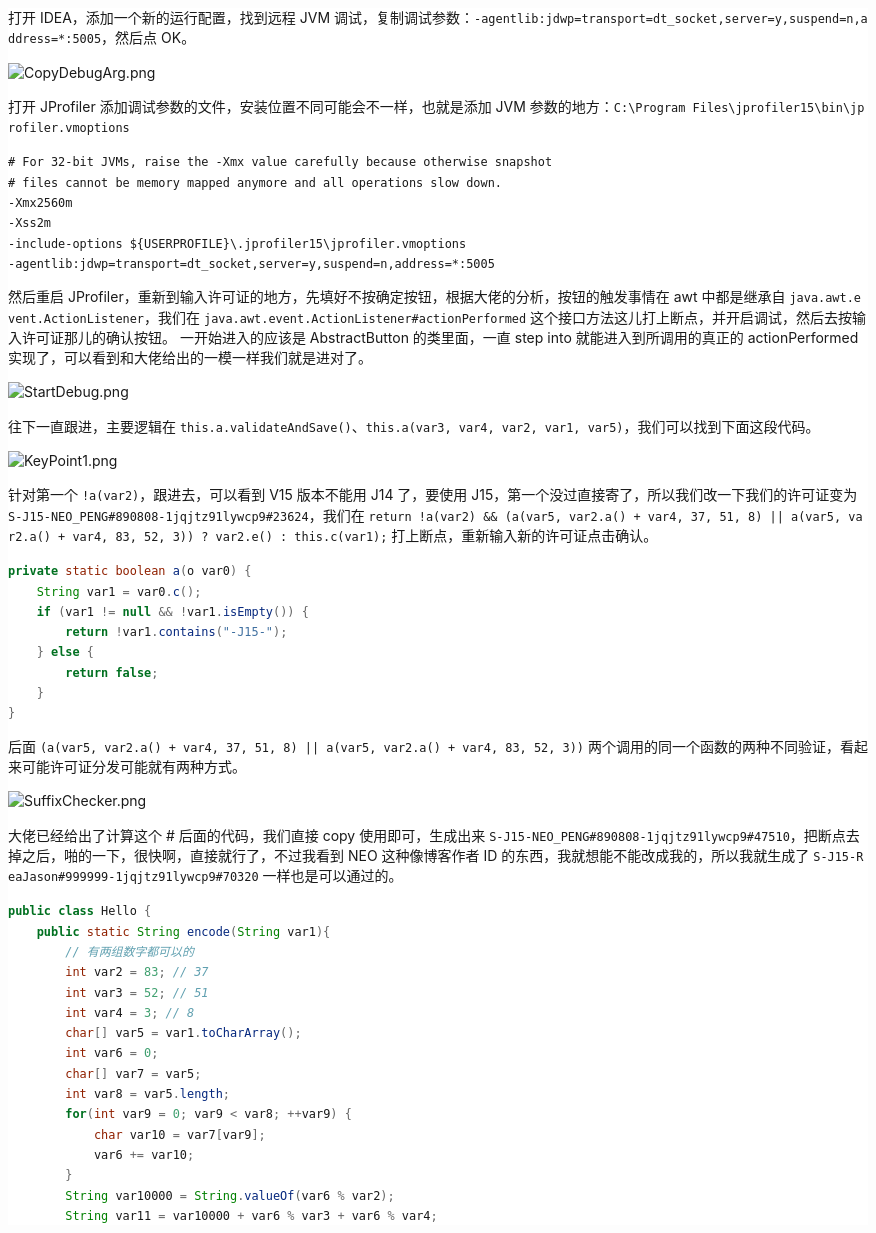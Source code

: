 打开 IDEA，添加一个新的运行配置，找到远程 JVM 调试，复制调试参数：`-agentlib:jdwp=transport=dt_socket,server=y,suspend=n,address=*:5005`，然后点 OK。

![CopyDebugArg.png](https://cdn.jsdelivr.net/gh/ReaJason/blog_imgs/JProfilerV15CrackedWithIDA/CopyDebugArg.png)

打开 JProfiler 添加调试参数的文件，安装位置不同可能会不一样，也就是添加 JVM 参数的地方：`C:\Program Files\jprofiler15\bin\jprofiler.vmoptions`

```text
# For 32-bit JVMs, raise the -Xmx value carefully because otherwise snapshot
# files cannot be memory mapped anymore and all operations slow down.
-Xmx2560m
-Xss2m
-include-options ${USERPROFILE}\.jprofiler15\jprofiler.vmoptions
-agentlib:jdwp=transport=dt_socket,server=y,suspend=n,address=*:5005
```

然后重启 JProfiler，重新到输入许可证的地方，先填好不按确定按钮，根据大佬的分析，按钮的触发事情在 awt 中都是继承自 `java.awt.event.ActionListener`，我们在 `java.awt.event.ActionListener#actionPerformed` 这个接口方法这儿打上断点，并开启调试，然后去按输入许可证那儿的确认按钮。
一开始进入的应该是 AbstractButton 的类里面，一直 step into 就能进入到所调用的真正的 actionPerformed 实现了，可以看到和大佬给出的一模一样我们就是进对了。

![StartDebug.png](https://cdn.jsdelivr.net/gh/ReaJason/blog_imgs/JProfilerV15CrackedWithIDA/StartDebug.png)

往下一直跟进，主要逻辑在 `this.a.validateAndSave()`、`this.a(var3, var4, var2, var1, var5)`，我们可以找到下面这段代码。

![KeyPoint1.png](https://cdn.jsdelivr.net/gh/ReaJason/blog_imgs/JProfilerV15CrackedWithIDA/KeyPoint1.png)

针对第一个 `!a(var2)`，跟进去，可以看到 V15 版本不能用 J14 了，要使用 J15，第一个没过直接寄了，所以我们改一下我们的许可证变为 `S-J15-NEO_PENG#890808-1jqjtz91lywcp9#23624`，我们在 `return !a(var2) && (a(var5, var2.a() + var4, 37, 51, 8) || a(var5, var2.a() + var4, 83, 52, 3)) ? var2.e() : this.c(var1);` 打上断点，重新输入新的许可证点击确认。

```java
private static boolean a(o var0) {
    String var1 = var0.c();
    if (var1 != null && !var1.isEmpty()) {
        return !var1.contains("-J15-");
    } else {
        return false;
    }
}
```

后面 `(a(var5, var2.a() + var4, 37, 51, 8) || a(var5, var2.a() + var4, 83, 52, 3))` 两个调用的同一个函数的两种不同验证，看起来可能许可证分发可能就有两种方式。

![SuffixChecker.png](https://cdn.jsdelivr.net/gh/ReaJason/blog_imgs/JProfilerV15CrackedWithIDA/SuffixChecker.png)

大佬已经给出了计算这个 # 后面的代码，我们直接 copy 使用即可，生成出来 `S-J15-NEO_PENG#890808-1jqjtz91lywcp9#47510`，把断点去掉之后，啪的一下，很快啊，直接就行了，不过我看到 NEO 这种像博客作者 ID 的东西，我就想能不能改成我的，所以我就生成了 `S-J15-ReaJason#999999-1jqjtz91lywcp9#70320` 一样也是可以通过的。

```java
public class Hello {
    public static String encode(String var1){
        // 有两组数字都可以的
        int var2 = 83; // 37
        int var3 = 52; // 51
        int var4 = 3; // 8
        char[] var5 = var1.toCharArray();
        int var6 = 0;
        char[] var7 = var5;
        int var8 = var5.length;
        for(int var9 = 0; var9 < var8; ++var9) {
            char var10 = var7[var9];
            var6 += var10;
        }
        String var10000 = String.valueOf(var6 % var2);
        String var11 = var10000 + var6 % var3 + var6 % var4;
```